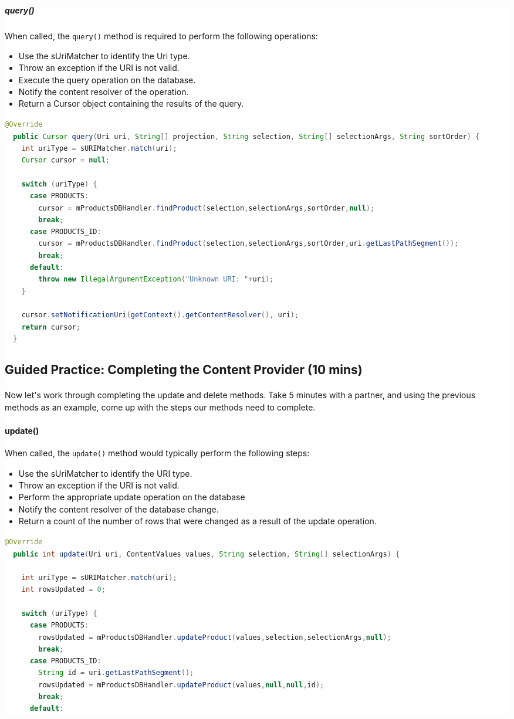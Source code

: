 ##### query()
When called, the `query()` method is required to perform the following operations:

* Use the sUriMatcher to identify the Uri type.
* Throw an exception if the URI is not valid.
* Execute the query operation on the database.
* Notify the content resolver of the operation.
* Return a Cursor object containing the results of the query.

```java
@Override
  public Cursor query(Uri uri, String[] projection, String selection, String[] selectionArgs, String sortOrder) {
    int uriType = sURIMatcher.match(uri);
    Cursor cursor = null;

    switch (uriType) {
      case PRODUCTS:
        cursor = mProductsDBHandler.findProduct(selection,selectionArgs,sortOrder,null);
        break;
      case PRODUCTS_ID:
        cursor = mProductsDBHandler.findProduct(selection,selectionArgs,sortOrder,uri.getLastPathSegment());
        break;
      default:
        throw new IllegalArgumentException("Unknown URI: "+uri);
    }

    cursor.setNotificationUri(getContext().getContentResolver(), uri);
    return cursor;
  }
```


## Guided Practice: Completing the Content Provider (10 mins)

Now let's work through completing the update and delete methods. Take 5 minutes with a partner, and using the previous methods as an example, come up with the steps our methods need to complete.

#### update()

When called, the `update()` method would typically perform the following steps:

* Use the sUriMatcher to identify the URI type.
* Throw an exception if the URI is not valid.
* Perform the appropriate update operation on the database
* Notify the content resolver of the database change.
* Return a count of the number of rows that were changed as a result of the update operation.


```java
@Override
  public int update(Uri uri, ContentValues values, String selection, String[] selectionArgs) {

    int uriType = sURIMatcher.match(uri);
    int rowsUpdated = 0;

    switch (uriType) {
      case PRODUCTS:
        rowsUpdated = mProductsDBHandler.updateProduct(values,selection,selectionArgs,null);
        break;
      case PRODUCTS_ID:
        String id = uri.getLastPathSegment();
        rowsUpdated = mProductsDBHandler.updateProduct(values,null,null,id);
        break;
      default:
```